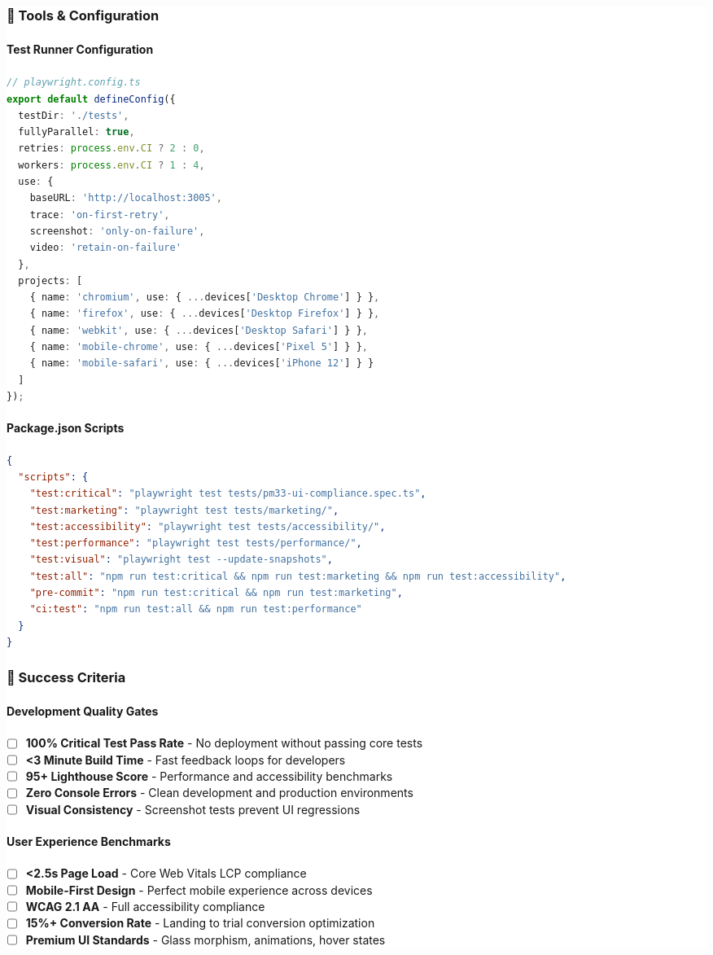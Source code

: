 ### 🔧 Tools & Configuration

#### Test Runner Configuration
```typescript
// playwright.config.ts
export default defineConfig({
  testDir: './tests',
  fullyParallel: true,
  retries: process.env.CI ? 2 : 0,
  workers: process.env.CI ? 1 : 4,
  use: {
    baseURL: 'http://localhost:3005',
    trace: 'on-first-retry',
    screenshot: 'only-on-failure',
    video: 'retain-on-failure'
  },
  projects: [
    { name: 'chromium', use: { ...devices['Desktop Chrome'] } },
    { name: 'firefox', use: { ...devices['Desktop Firefox'] } },
    { name: 'webkit', use: { ...devices['Desktop Safari'] } },
    { name: 'mobile-chrome', use: { ...devices['Pixel 5'] } },
    { name: 'mobile-safari', use: { ...devices['iPhone 12'] } }
  ]
});
```

#### Package.json Scripts
```json
{
  "scripts": {
    "test:critical": "playwright test tests/pm33-ui-compliance.spec.ts",
    "test:marketing": "playwright test tests/marketing/",
    "test:accessibility": "playwright test tests/accessibility/",
    "test:performance": "playwright test tests/performance/", 
    "test:visual": "playwright test --update-snapshots",
    "test:all": "npm run test:critical && npm run test:marketing && npm run test:accessibility",
    "pre-commit": "npm run test:critical && npm run test:marketing",
    "ci:test": "npm run test:all && npm run test:performance"
  }
}
```

### 🎯 Success Criteria

#### Development Quality Gates
- [ ] **100% Critical Test Pass Rate** - No deployment without passing core tests
- [ ] **<3 Minute Build Time** - Fast feedback loops for developers  
- [ ] **95+ Lighthouse Score** - Performance and accessibility benchmarks
- [ ] **Zero Console Errors** - Clean development and production environments
- [ ] **Visual Consistency** - Screenshot tests prevent UI regressions

#### User Experience Benchmarks
- [ ] **<2.5s Page Load** - Core Web Vitals LCP compliance
- [ ] **Mobile-First Design** - Perfect mobile experience across devices
- [ ] **WCAG 2.1 AA** - Full accessibility compliance
- [ ] **15%+ Conversion Rate** - Landing to trial conversion optimization
- [ ] **Premium UI Standards** - Glass morphism, animations, hover states

